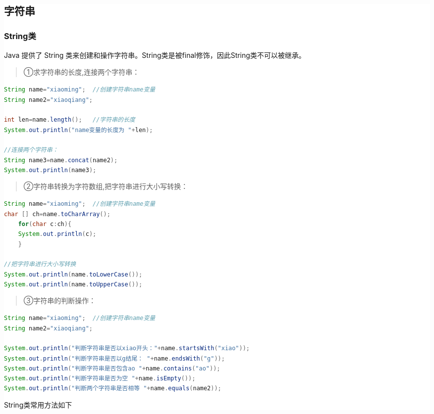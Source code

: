 ## 字符串

### String类

Java 提供了 String 类来创建和操作字符串。String类是被final修饰，因此String类不可以被继承。

>①求字符串的长度,连接两个字符串：
```java
String name="xiaoming";  //创建字符串name变量
String name2="xiaoqiang";

int len=name.length();   //字符串的长度
System.out.println("name变量的长度为 "+len);

//连接两个字符串：
String name3=name.concat(name2);
System.out.println(name3);
```

>②字符串转换为字符数组,把字符串进行大小写转换：
```java
String name="xiaoming";  //创建字符串name变量
char [] ch=name.toCharArray();
	for(char c:ch){
	System.out.println(c);
	}

//把字符串进行大小写转换
System.out.println(name.toLowerCase());
System.out.println(name.toUpperCase());
```

>③字符串的判断操作：
```java
String name="xiaoming";  //创建字符串name变量
String name2="xiaoqiang";

System.out.println("判断字符串是否以xiao开头："+name.startsWith("xiao"));
System.out.println("判断字符串是否以g结尾： "+name.endsWith("g"));
System.out.println("判断字符串是否包含ao "+name.contains("ao"));
System.out.println("判断字符串是否为空 "+name.isEmpty());
System.out.println("判断两个字符串是否相等 "+name.equals(name2));
```

String类常用方法如下
